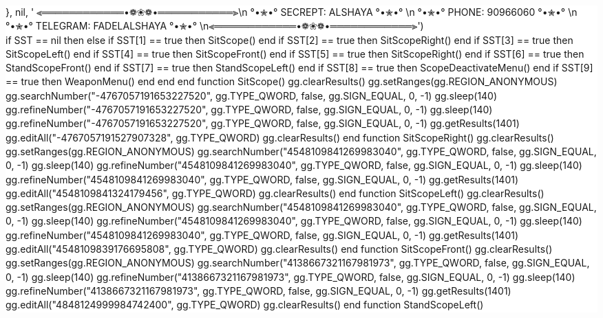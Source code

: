 }, nil, '       ⫷════════════•❁❀❁•═══════════⫸\n     °•✮•°           SECREPT: ALSHAYA               °•✮•°            \n     °•✮•°         PHONE: 90966060                    °•✮•°            \n     °•✮•°     TELEGRAM: FADELALSHAYA      °•✮•°            \n⫷════════════•❁❀❁•════════════⫸')      
if SST == nil then else
if SST[1] == true then SitScope() end
if SST[2] == true then SitScopeRight() end
if SST[3] == true then SitScopeLeft() end
if SST[4] == true then SitScopeFront() end
if SST[5] == true then SitScopeRight() end
if SST[6] == true then StandScopeFront() end
if SST[7] == true then StandScopeLeft() end
if SST[8] == true then ScopeDeactivateMenu() end
if SST[9] == true then WeaponMenu() end
end
end
function SitScope()
gg.clearResults()
gg.setRanges(gg.REGION_ANONYMOUS)
gg.searchNumber("-4767057191653227520", gg.TYPE_QWORD, false, gg.SIGN_EQUAL, 0, -1)
gg.sleep(140)
gg.refineNumber("-4767057191653227520", gg.TYPE_QWORD, false, gg.SIGN_EQUAL, 0, -1)
gg.sleep(140)
gg.refineNumber("-4767057191653227520", gg.TYPE_QWORD, false, gg.SIGN_EQUAL, 0, -1)
gg.getResults(1401)
gg.editAll("-4767057191527907328", gg.TYPE_QWORD)
gg.clearResults()
end
function SitScopeRight()
gg.clearResults()
gg.setRanges(gg.REGION_ANONYMOUS)
gg.searchNumber("4548109841269983040", gg.TYPE_QWORD, false, gg.SIGN_EQUAL, 0, -1)
gg.sleep(140)
gg.refineNumber("4548109841269983040", gg.TYPE_QWORD, false, gg.SIGN_EQUAL, 0, -1)
gg.sleep(140)
gg.refineNumber("4548109841269983040", gg.TYPE_QWORD, false, gg.SIGN_EQUAL, 0, -1)
gg.getResults(1401)
gg.editAll("4548109841324179456", gg.TYPE_QWORD)
gg.clearResults()
end
function SitScopeLeft()
gg.clearResults()
gg.setRanges(gg.REGION_ANONYMOUS)
gg.searchNumber("4548109841269983040", gg.TYPE_QWORD, false, gg.SIGN_EQUAL, 0, -1)
gg.sleep(140)
gg.refineNumber("4548109841269983040", gg.TYPE_QWORD, false, gg.SIGN_EQUAL, 0, -1)
gg.sleep(140)
gg.refineNumber("4548109841269983040", gg.TYPE_QWORD, false, gg.SIGN_EQUAL, 0, -1)
gg.getResults(1401)
gg.editAll("4548109839176695808", gg.TYPE_QWORD)
gg.clearResults()
end
function SitScopeFront()
gg.clearResults()
gg.setRanges(gg.REGION_ANONYMOUS)
gg.searchNumber("4138667321167981973", gg.TYPE_QWORD, false, gg.SIGN_EQUAL, 0, -1)
gg.sleep(140)
gg.refineNumber("4138667321167981973", gg.TYPE_QWORD, false, gg.SIGN_EQUAL, 0, -1)
gg.sleep(140)
gg.refineNumber("4138667321167981973", gg.TYPE_QWORD, false, gg.SIGN_EQUAL, 0, -1)
gg.getResults(1401)
gg.editAll("4848124999984742400", gg.TYPE_QWORD)
gg.clearResults()
end
function StandScopeLeft()